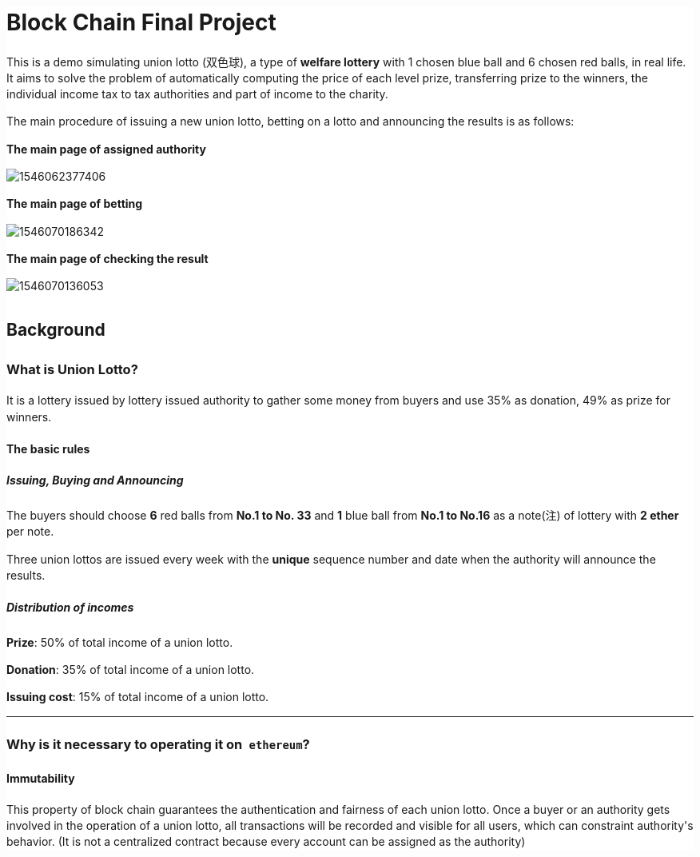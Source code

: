 # **Block** Chain Final Project

This is a demo simulating union lotto (双色球), a type of **welfare lottery** with 1 chosen blue ball and 6 chosen red balls, in real life. It aims to solve the problem of automatically computing the price of each level prize, transferring prize to the winners,  the individual income tax to tax authorities and part of income to the charity.

The main procedure of issuing a new union lotto, betting on a lotto and announcing the results is as follows:

**The main page of assigned authority**

![1546062377406](C:\Users\Sherry\AppData\Roaming\Typora\typora-user-images\1546062377406.png)

**The main page of betting**

![1546070186342](C:\Users\Sherry\AppData\Roaming\Typora\typora-user-images\1546070186342.png)

**The main page of checking the result**

![1546070136053](C:\Users\Sherry\AppData\Roaming\Typora\typora-user-images\1546070136053.png)

## Background

### What is Union Lotto?

It is a lottery issued by lottery issued authority to gather some money from buyers and use 35% as donation, 49% as prize for winners. 

#### The basic rules

##### Issuing, Buying and Announcing

The buyers should choose **6** red balls from **No.1 to No. 33** and **1** blue ball from **No.1 to No.16** as a note(注) of lottery with **2 ether** per note. 

Three union lottos are issued every week with the **unique** sequence number and date when the authority will announce the results. 

##### Distribution of incomes

**Prize**: 50% of total income of a union lotto. 

**Donation**: 35% of total income of a union lotto. 

**Issuing cost**: 15% of total income of a union lotto.

****

### Why is it necessary to operating it on` ethereum`?

#### Immutability

This property of block chain guarantees the authentication and fairness of each union lotto. Once a buyer or an authority gets involved in the operation of a union lotto, all transactions will be recorded and visible for all users, which can constraint authority's behavior. (It is not a centralized contract because every account can be assigned as the authority)
